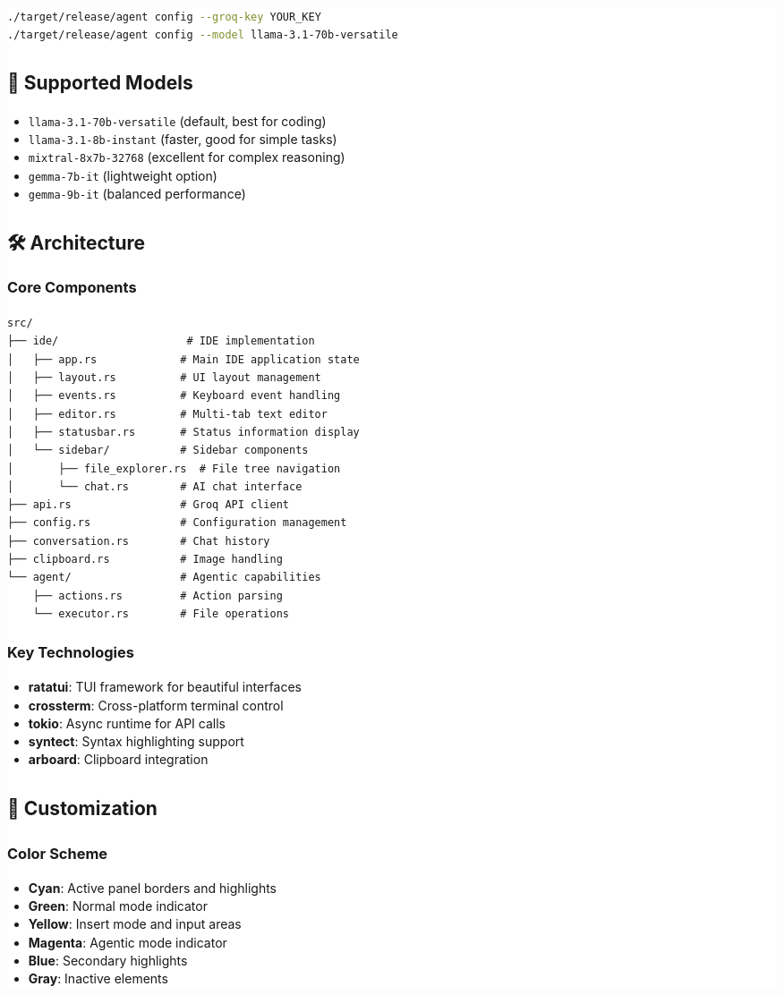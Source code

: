 ```bash
./target/release/agent config --groq-key YOUR_KEY
./target/release/agent config --model llama-3.1-70b-versatile
```

## 🔧 **Supported Models**

- `llama-3.1-70b-versatile` (default, best for coding)
- `llama-3.1-8b-instant` (faster, good for simple tasks)
- `mixtral-8x7b-32768` (excellent for complex reasoning)
- `gemma-7b-it` (lightweight option)
- `gemma-9b-it` (balanced performance)

## 🛠️ **Architecture**

### Core Components
```
src/
├── ide/                    # IDE implementation
│   ├── app.rs             # Main IDE application state
│   ├── layout.rs          # UI layout management
│   ├── events.rs          # Keyboard event handling
│   ├── editor.rs          # Multi-tab text editor
│   ├── statusbar.rs       # Status information display
│   └── sidebar/           # Sidebar components
│       ├── file_explorer.rs  # File tree navigation
│       └── chat.rs        # AI chat interface
├── api.rs                 # Groq API client
├── config.rs              # Configuration management
├── conversation.rs        # Chat history
├── clipboard.rs           # Image handling
└── agent/                 # Agentic capabilities
    ├── actions.rs         # Action parsing
    └── executor.rs        # File operations
```

### Key Technologies
- **ratatui**: TUI framework for beautiful interfaces
- **crossterm**: Cross-platform terminal control
- **tokio**: Async runtime for API calls
- **syntect**: Syntax highlighting support
- **arboard**: Clipboard integration

## 🎨 **Customization**

### Color Scheme
- **Cyan**: Active panel borders and highlights
- **Green**: Normal mode indicator
- **Yellow**: Insert mode and input areas
- **Magenta**: Agentic mode indicator
- **Blue**: Secondary highlights
- **Gray**: Inactive elements
